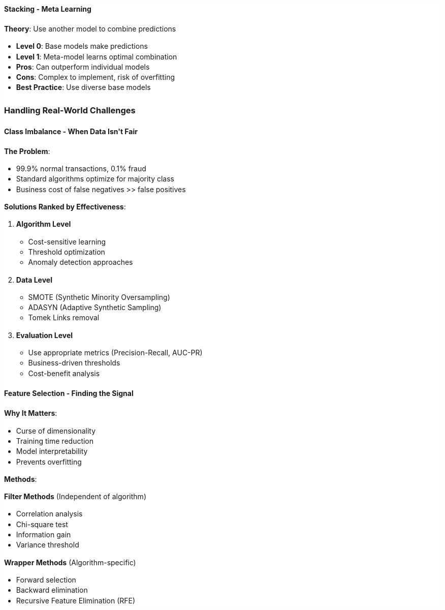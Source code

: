 #### Stacking - Meta Learning
**Theory**: Use another model to combine predictions
- **Level 0**: Base models make predictions
- **Level 1**: Meta-model learns optimal combination
- **Pros**: Can outperform individual models
- **Cons**: Complex to implement, risk of overfitting
- **Best Practice**: Use diverse base models

### Handling Real-World Challenges

#### Class Imbalance - When Data Isn't Fair

**The Problem**: 
- 99.9% normal transactions, 0.1% fraud
- Standard algorithms optimize for majority class
- Business cost of false negatives >> false positives

**Solutions Ranked by Effectiveness**:

1. **Algorithm Level**
     - Cost-sensitive learning
     - Threshold optimization
     - Anomaly detection approaches

2. **Data Level**
     - SMOTE (Synthetic Minority Oversampling)
     - ADASYN (Adaptive Synthetic Sampling)
     - Tomek Links removal

3. **Evaluation Level**
     - Use appropriate metrics (Precision-Recall, AUC-PR)
     - Business-driven thresholds
     - Cost-benefit analysis

#### Feature Selection - Finding the Signal

**Why It Matters**:
- Curse of dimensionality
- Training time reduction
- Model interpretability
- Prevents overfitting

**Methods**:

**Filter Methods** (Independent of algorithm)
- Correlation analysis
- Chi-square test
- Information gain
- Variance threshold

**Wrapper Methods** (Algorithm-specific)
- Forward selection
- Backward elimination
- Recursive Feature Elimination (RFE)
